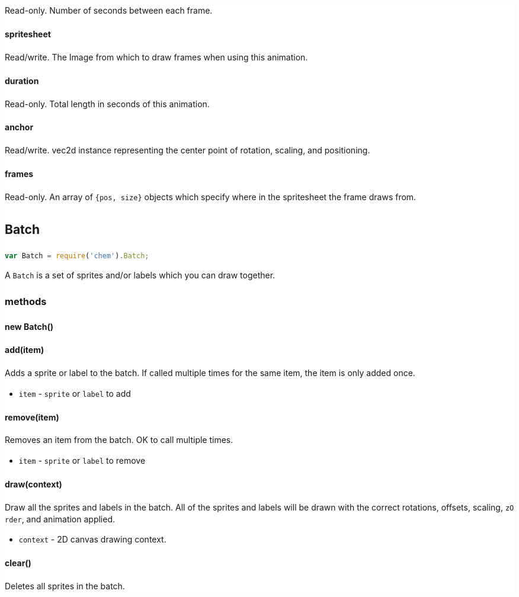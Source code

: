 Read-only. Number of seconds between each frame.

#### spritesheet

Read/write. The Image from which to draw frames when using this animation.

#### duration

Read-only. Total length in seconds of this animation.

#### anchor

Read/write. vec2d instance representing the center point of rotation,
scaling, and positioning.

#### frames

Read-only. An array of `{pos, size}` objects which specify where in the
spritesheet the frame draws from.

## Batch

```js
var Batch = require('chem').Batch;
```

A `Batch` is a set of sprites and/or labels which you can draw together.

### methods

#### new Batch()

#### add(item)

Adds a sprite or label to the batch. If called multiple times for
the same item, the item is only added once.

 * `item` - `sprite` or `label` to add

#### remove(item)

Removes an item from the batch. OK to call multiple times.

 * `item` - `sprite` or `label` to remove

#### draw(context)

Draw all the sprites and labels in the batch.
All of the sprites and labels will be drawn with the correct
rotations, offsets, scaling, `zOrder`, and animation applied.

 * `context` - 2D canvas drawing context.

#### clear()

Deletes all sprites in the batch.
